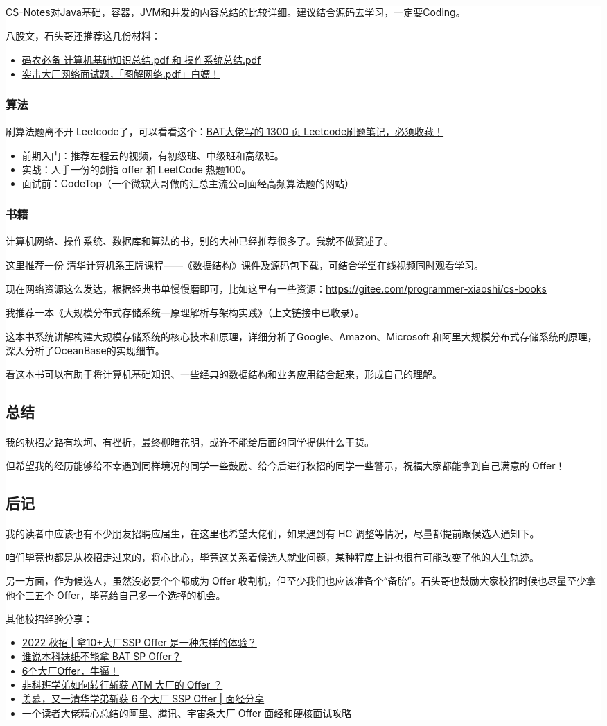 CS-Notes对Java基础，容器，JVM和并发的内容总结的比较详细。建议结合源码去学习，一定要Coding。

八股文，石头哥还推荐这几份材料：

- [码农必备 计算机基础知识总结.pdf 和 操作系统总结.pdf](https://mp.weixin.qq.com/s/DIVTVtChtd287ezWfriBYA)
- [突击大厂网络面试题，「图解网络.pdf」白嫖！](https://mp.weixin.qq.com/s/rqTnQH_TTmgmbPm3qV-62Q)

### 算法

刷算法题离不开 Leetcode了，可以看看这个：[BAT大佬写的 1300 页 Leetcode刷题笔记，必须收藏！](https://mp.weixin.qq.com/s/7T9R9kFXke986vSoPNzC8g)

- 前期入门：推荐左程云的视频，有初级班、中级班和高级班。
- 实战：人手一份的剑指 offer 和 LeetCode 热题100。
- 面试前：CodeTop（一个微软大哥做的汇总主流公司面经高频算法题的网站）

### 书籍

计算机网络、操作系统、数据库和算法的书，别的大神已经推荐很多了。我就不做赘述了。

这里推荐一份 [清华计算机系王牌课程——《数据结构》课件及源码包下载](https://mp.weixin.qq.com/s/iRcyW1dEeCxleTfOTyr2Lw)，可结合学堂在线视频同时观看学习。

现在网络资源这么发达，根据经典书单慢慢磨即可，比如这里有一些资源：https://gitee.com/programmer-xiaoshi/cs-books

我推荐一本《大规模分布式存储系统—原理解析与架构实践》（上文链接中已收录）。

这本书系统讲解构建大规模存储系统的核心技术和原理，详细分析了Google、Amazon、Microsoft 和阿里大规模分布式存储系统的原理，深入分析了OceanBase的实现细节。

看这本书可以有助于将计算机基础知识、一些经典的数据结构和业务应用结合起来，形成自己的理解。

## 总结

我的秋招之路有坎坷、有挫折，最终柳暗花明，或许不能给后面的同学提供什么干货。

但希望我的经历能够给不幸遇到同样境况的同学一些鼓励、给今后进行秋招的同学一些警示，祝福大家都能拿到自己满意的 Offer！

## 后记

我的读者中应该也有不少朋友招聘应届生，在这里也希望大佬们，如果遇到有 HC 调整等情况，尽量都提前跟候选人通知下。

咱们毕竟也都是从校招走过来的，将心比心，毕竟这关系着候选人就业问题，某种程度上讲也很有可能改变了他的人生轨迹。

另一方面，作为候选人，虽然没必要个个都成为 Offer 收割机，但至少我们也应该准备个“备胎”。石头哥也鼓励大家校招时候也尽量至少拿他个三五个 Offer，毕竟给自己多一个选择的机会。

其他校招经验分享：
- [2022 秋招 | 拿10+大厂SSP Offer 是一种怎样的体验？
](https://mp.weixin.qq.com/s/dtoN36JAKX4Vq_VelkExpQ)
- [谁说本科妹纸不能拿 BAT SP Offer？](https://mp.weixin.qq.com/s?__biz=MzI3OTUzMzcwNw==&amp;mid=2247492598&amp;idx=1&amp;sn=5904b3800a2091ad4215aaf156d59133&amp;chksm=eb44e212dc336b04c37320664cb3bd4c036b1e2329810b91d393e100b9a34f495194d05c15f7&token=402593151&lang=zh_CN#rd)
- [6个大厂Offer，牛逼！](https://mp.weixin.qq.com/s?__biz=MzI3OTUzMzcwNw==&mid=2247491218&idx=1&sn=e20fe76a2ba3e4f9986c7a1fe9d93995&chksm=eb471f76dc309660a3599c9ea11043a807ec48a81be76565a516fe989e63e8b9a6d5dce25bc6&token=623576504&lang=zh_CN&scene=21#wechat_redirect)
- [非科班学弟如何转行斩获 ATM 大厂的 Offer ？](https://mp.weixin.qq.com/s?__biz=MzI3OTUzMzcwNw==&mid=2247489734&idx=1&sn=f9172000b917ea4e81f4e8b3b2afa1e3&chksm=eb471922dc309034064a0420eeb9c21fca533f387a5a9a5bfbd0f25313d134753e490774bb9c&token=1659374559&lang=zh_CN&scene=21#wechat_redirect)
- [羡慕，又一清华学弟斩获 6 个大厂 SSP Offer | 面经分享](https://mp.weixin.qq.com/s?__biz=MzI3OTUzMzcwNw==&mid=2247490412&idx=1&sn=2512cb07a969ff50222c363dd7a6874a&chksm=eb471a88dc30939ee95067ad13447e8b9e579f719d8a89deb95ff56ae81b0447ae2c86efcbaf&token=1659374559&lang=zh_CN&scene=21#wechat_redirect)
- [一个读者大佬精心总结的阿里、腾讯、宇宙条大厂 Offer 面经和硬核面试攻略](https://mp.weixin.qq.com/s?__biz=MzI3OTUzMzcwNw==&mid=2247491116&idx=1&sn=676c6dab8dbb095a31e6fb45cb31a828&chksm=eb471fc8dc3096dea5f1a8600fdc9163d3ce228e640ddb93fad310d44e739f9d719d0722efd7&token=1903173876&lang=zh_CN&scene=21#wechat_redirect)
